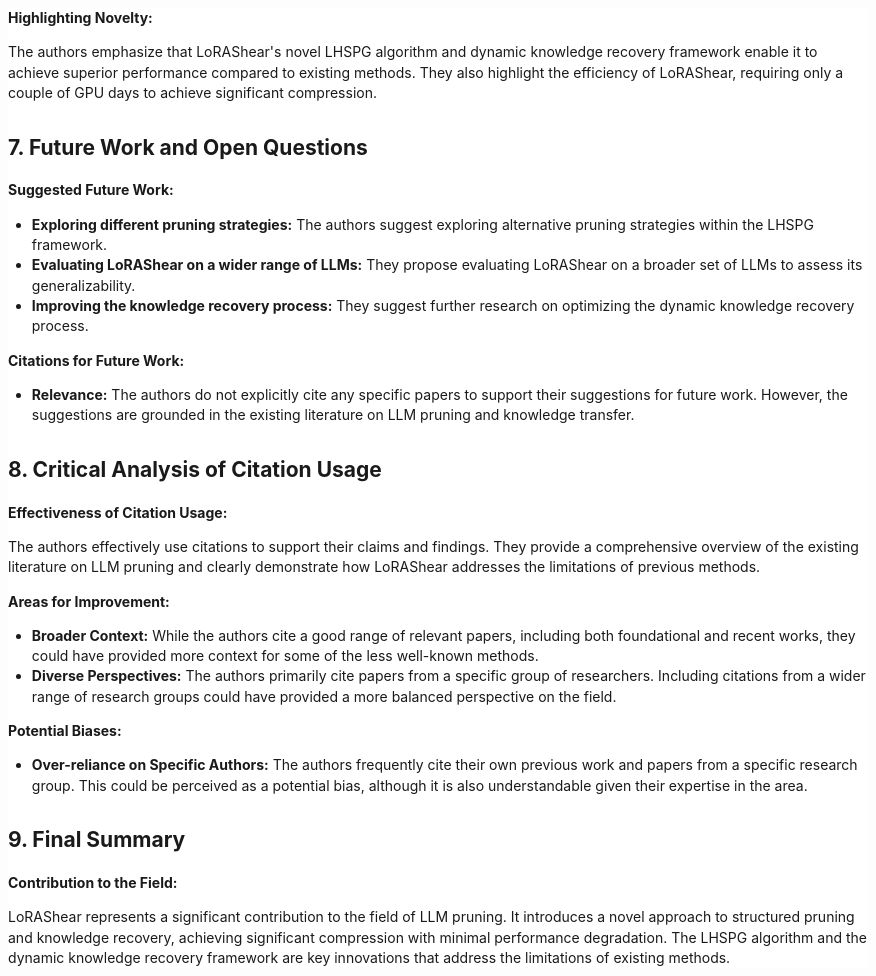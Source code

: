 
**Highlighting Novelty:**

The authors emphasize that LoRAShear's novel LHSPG algorithm and dynamic knowledge recovery framework enable it to achieve superior performance compared to existing methods. They also highlight the efficiency of LoRAShear, requiring only a couple of GPU days to achieve significant compression.


## 7. Future Work and Open Questions

**Suggested Future Work:**

- **Exploring different pruning strategies:** The authors suggest exploring alternative pruning strategies within the LHSPG framework.
- **Evaluating LoRAShear on a wider range of LLMs:** They propose evaluating LoRAShear on a broader set of LLMs to assess its generalizability.
- **Improving the knowledge recovery process:** They suggest further research on optimizing the dynamic knowledge recovery process.


**Citations for Future Work:**

- **Relevance:** The authors do not explicitly cite any specific papers to support their suggestions for future work. However, the suggestions are grounded in the existing literature on LLM pruning and knowledge transfer.


## 8. Critical Analysis of Citation Usage

**Effectiveness of Citation Usage:**

The authors effectively use citations to support their claims and findings. They provide a comprehensive overview of the existing literature on LLM pruning and clearly demonstrate how LoRAShear addresses the limitations of previous methods.

**Areas for Improvement:**

- **Broader Context:** While the authors cite a good range of relevant papers, including both foundational and recent works, they could have provided more context for some of the less well-known methods.
- **Diverse Perspectives:** The authors primarily cite papers from a specific group of researchers. Including citations from a wider range of research groups could have provided a more balanced perspective on the field.


**Potential Biases:**

- **Over-reliance on Specific Authors:** The authors frequently cite their own previous work and papers from a specific research group. This could be perceived as a potential bias, although it is also understandable given their expertise in the area.


## 9. Final Summary

**Contribution to the Field:**

LoRAShear represents a significant contribution to the field of LLM pruning. It introduces a novel approach to structured pruning and knowledge recovery, achieving significant compression with minimal performance degradation. The LHSPG algorithm and the dynamic knowledge recovery framework are key innovations that address the limitations of existing methods.
